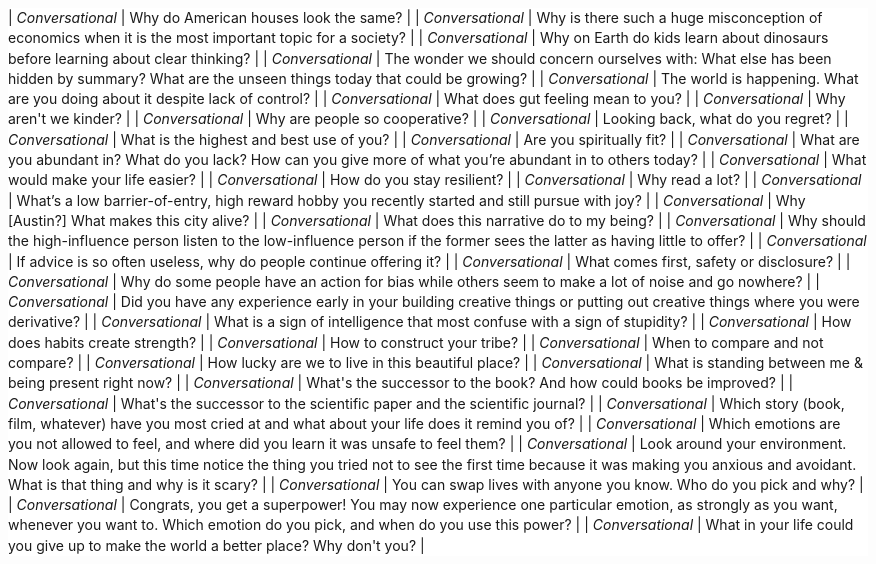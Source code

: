 | *Conversational* | Why do American houses look the same? |
| *Conversational* | Why is there such a huge misconception of economics when it is the most important topic for a society? |
| *Conversational* | Why on Earth do kids learn about dinosaurs before learning about clear thinking? |
| *Conversational* | The wonder we should concern ourselves with: What else has been hidden by summary? What are the unseen things today that could be growing? |
| *Conversational* | The world is happening. What are you doing about it despite lack of control? |
| *Conversational* | What does gut feeling mean to you? |
| *Conversational* | Why aren't we kinder? |
| *Conversational* | Why are people so cooperative? |
| *Conversational* | Looking back, what do you regret? |
| *Conversational* | What is the highest and best use of you? |
| *Conversational* | Are you spiritually fit? |
| *Conversational* | What are you abundant in? What do you lack? How can you give more of what you’re abundant in to others today? |
| *Conversational* | What would make your life easier? |
| *Conversational* | How do you stay resilient? |
| *Conversational* | Why read a lot? |
| *Conversational* | What’s a low barrier-of-entry, high reward hobby you recently started and still pursue with joy? |
| *Conversational* | Why [Austin?] What makes this city alive? |
| *Conversational* | What does this narrative do to my being? |
| *Conversational* | Why should the high-influence person listen to the low-influence person if the former sees the latter as having little to offer? |
| *Conversational* | If advice is so often useless, why do people continue offering it? |
| *Conversational* | What comes first, safety or disclosure? |
| *Conversational* | Why do some people have an action for bias while others seem to make a lot of noise and go nowhere? |
| *Conversational* | Did you have any experience early in your building creative things or putting out creative things where you were derivative? |
| *Conversational* | What is a sign of intelligence that most confuse with a sign of stupidity? |
| *Conversational* | How does habits create strength? |
| *Conversational* | How to construct your tribe? |
| *Conversational* | When to compare and not compare? |
| *Conversational* | How lucky are we to live in this beautiful place? |
| *Conversational* | What is standing between me & being present right now? |
| *Conversational* | What's the successor to the book? And how could books be improved? |
| *Conversational* | What's the successor to the scientific paper and the scientific journal? |
| *Conversational* | Which story (book, film, whatever) have you most cried at and what about your life does it remind you of? |
| *Conversational* | Which emotions are you not allowed to feel, and where did you learn it was unsafe to feel them? |
| *Conversational* | Look around your environment. Now look again, but this time notice the thing you tried not to see the first time because it was making you anxious and avoidant. What is that thing and why is it scary? |
| *Conversational* | You can swap lives with anyone you know. Who do you pick and why? |
| *Conversational* | Congrats, you get a superpower! You may now experience one particular emotion, as strongly as you want, whenever you want to. Which emotion do you pick, and when do you use this power? |
| *Conversational* | What in your life could you give up to make the world a better place? Why don't you? |
